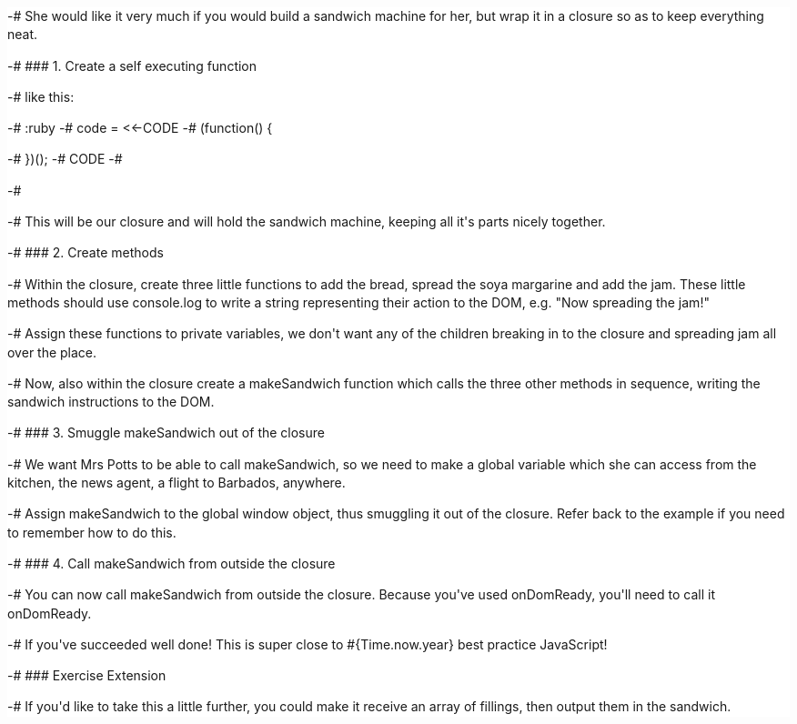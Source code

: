 -#       She would like it very much if you would build a sandwich machine for her, but wrap it in a closure so as to keep everything neat.

-#       ### 1. Create a self executing function

-#       like this:

-#     :ruby
-#       code = <<-CODE
-#       (function() {

-#       })();
-#       CODE
-#     

-#     

-#       This will be our closure and will hold the sandwich machine, keeping all it's parts nicely together.

-#       ### 2. Create methods

-#       Within the closure, create three little functions to add the bread, spread the soya margarine and add the jam. These little methods should use console.log to write a string representing their action to the DOM, e.g. "Now spreading the jam!"

-#       Assign these functions to private variables, we don't want any of the children breaking in to the closure and spreading jam all over the place.

-#       Now, also within the closure create a makeSandwich function which calls the three other methods in sequence, writing the sandwich instructions to the DOM.

-#       ### 3. Smuggle makeSandwich out of the closure

-#       We want Mrs Potts to be able to call makeSandwich, so we need to make a global variable which she can access from the kitchen, the news agent, a flight to Barbados, anywhere.

-#       Assign makeSandwich to the global window object, thus smuggling it out of the closure. Refer back to the example if you need to remember how to do this.

-#       ### 4. Call makeSandwich from outside the closure

-#       You can now call makeSandwich from outside the closure. Because you've used onDomReady, you'll need to call it onDomReady.

-#       If you've succeeded well done! This is super close to #{Time.now.year} best practice JavaScript!

-#       ### Exercise Extension

-#       If you'd like to take this a little further, you could make it receive an array of fillings, then output them in the sandwich.
